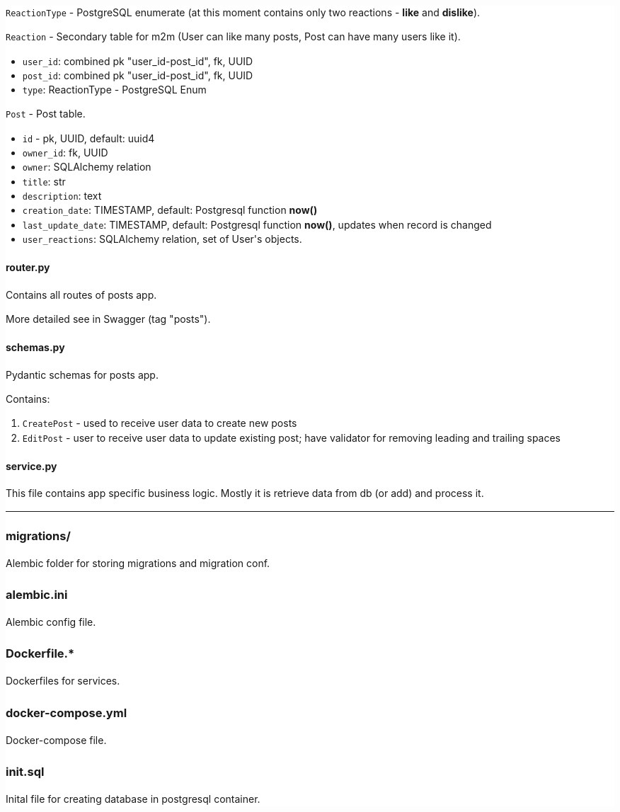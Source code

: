 `ReactionType` - PostgreSQL enumerate (at this moment contains only two reactions - **like** and **dislike**).

`Reaction` - Secondary table for m2m (User can like many posts, Post can have many users like it).
- `user_id`: combined pk "user_id-post_id", fk, UUID
- `post_id`: combined pk "user_id-post_id", fk, UUID
- `type`: ReactionType - PostgreSQL Enum 

`Post` - Post table.
- `id` - pk, UUID, default: uuid4
- `owner_id`: fk, UUID
- `owner`: SQLAlchemy relation
- `title`: str
- `description`: text
- `creation_date`: TIMESTAMP, default: Postgresql function **now()**
- `last_update_date`: TIMESTAMP, default: Postgresql function **now()**, updates when record is changed
- `user_reactions`: SQLAlchemy relation, set of User's objects.

#### router.py
Contains all routes of posts app.

More detailed see in Swagger (tag "posts").

#### schemas.py
Pydantic schemas for posts app.

Contains: 
1) `CreatePost` - used to receive user data to create new posts
2) `EditPost` - user to receive user data to update existing post; have validator for removing leading and trailing spaces

#### service.py
This file contains app specific business logic. Mostly it is retrieve data from db (or add) and process it.

---

### migrations/
Alembic folder for storing migrations and migration conf.

### alembic.ini
Alembic config file.

### Dockerfile.*
Dockerfiles for services.

### docker-compose.yml
Docker-compose file.

### init.sql 
Inital file for creating database in postgresql container.
